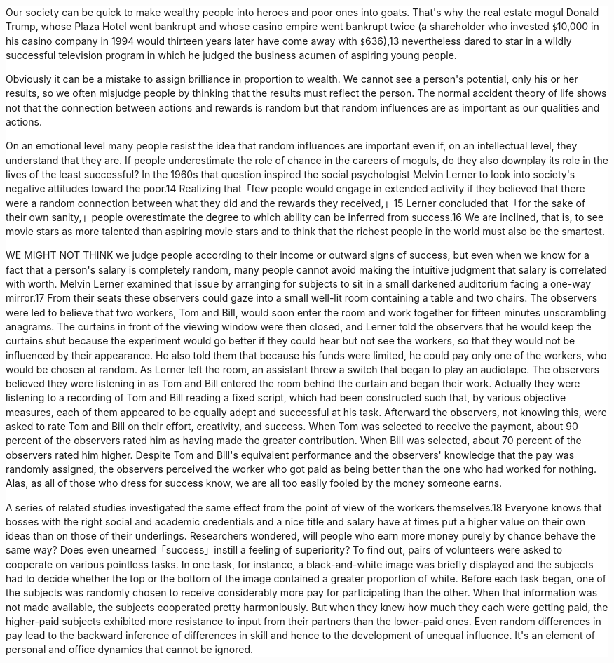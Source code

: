Our society can be quick to make wealthy people into heroes and poor ones into goats. That's why the real estate mogul Donald Trump, whose Plaza Hotel went bankrupt and whose casino empire went bankrupt twice (a shareholder who invested `$`10,000 in his casino company in 1994 would thirteen years later have come away with `$`636),13 nevertheless dared to star in a wildly successful television program in which he judged the business acumen of aspiring young people.

Obviously it can be a mistake to assign brilliance in proportion to wealth. We cannot see a person's potential, only his or her results, so we often misjudge people by thinking that the results must reflect the person. The normal accident theory of life shows not that the connection between actions and rewards is random but that random influences are as important as our qualities and actions.

On an emotional level many people resist the idea that random influences are important even if, on an intellectual level, they understand that they are. If people underestimate the role of chance in the careers of moguls, do they also downplay its role in the lives of the least successful? In the 1960s that question inspired the social psychologist Melvin Lerner to look into society's negative attitudes toward the poor.14 Realizing that「few people would engage in extended activity if they believed that there were a random connection between what they did and the rewards they received,」15 Lerner concluded that「for the sake of their own sanity,」people overestimate the degree to which ability can be inferred from success.16 We are inclined, that is, to see movie stars as more talented than aspiring movie stars and to think that the richest people in the world must also be the smartest.

WE MIGHT NOT THINK we judge people according to their income or outward signs of success, but even when we know for a fact that a person's salary is completely random, many people cannot avoid making the intuitive judgment that salary is correlated with worth. Melvin Lerner examined that issue by arranging for subjects to sit in a small darkened auditorium facing a one-way mirror.17 From their seats these observers could gaze into a small well-lit room containing a table and two chairs. The observers were led to believe that two workers, Tom and Bill, would soon enter the room and work together for fifteen minutes unscrambling anagrams. The curtains in front of the viewing window were then closed, and Lerner told the observers that he would keep the curtains shut because the experiment would go better if they could hear but not see the workers, so that they would not be influenced by their appearance. He also told them that because his funds were limited, he could pay only one of the workers, who would be chosen at random. As Lerner left the room, an assistant threw a switch that began to play an audiotape. The observers believed they were listening in as Tom and Bill entered the room behind the curtain and began their work. Actually they were listening to a recording of Tom and Bill reading a fixed script, which had been constructed such that, by various objective measures, each of them appeared to be equally adept and successful at his task. Afterward the observers, not knowing this, were asked to rate Tom and Bill on their effort, creativity, and success. When Tom was selected to receive the payment, about 90 percent of the observers rated him as having made the greater contribution. When Bill was selected, about 70 percent of the observers rated him higher. Despite Tom and Bill's equivalent performance and the observers' knowledge that the pay was randomly assigned, the observers perceived the worker who got paid as being better than the one who had worked for nothing. Alas, as all of those who dress for success know, we are all too easily fooled by the money someone earns.

A series of related studies investigated the same effect from the point of view of the workers themselves.18 Everyone knows that bosses with the right social and academic credentials and a nice title and salary have at times put a higher value on their own ideas than on those of their underlings. Researchers wondered, will people who earn more money purely by chance behave the same way? Does even unearned「success」instill a feeling of superiority? To find out, pairs of volunteers were asked to cooperate on various pointless tasks. In one task, for instance, a black-and-white image was briefly displayed and the subjects had to decide whether the top or the bottom of the image contained a greater proportion of white. Before each task began, one of the subjects was randomly chosen to receive considerably more pay for participating than the other. When that information was not made available, the subjects cooperated pretty harmoniously. But when they knew how much they each were getting paid, the higher-paid subjects exhibited more resistance to input from their partners than the lower-paid ones. Even random differences in pay lead to the backward inference of differences in skill and hence to the development of unequal influence. It's an element of personal and office dynamics that cannot be ignored.
